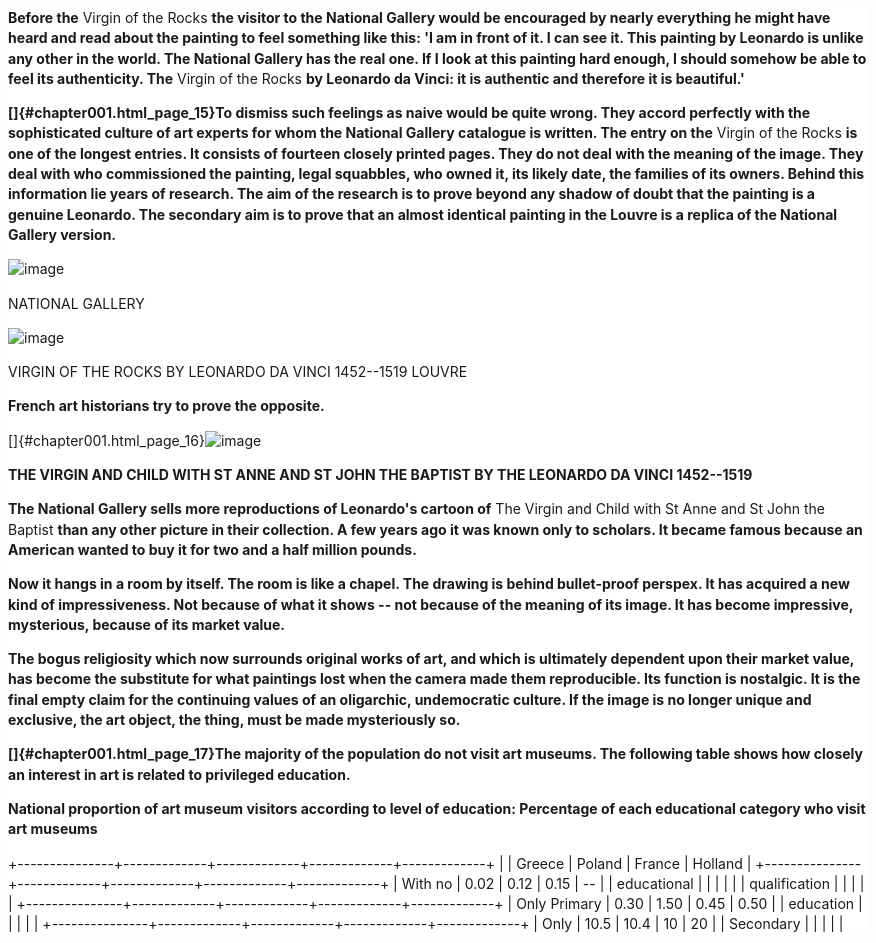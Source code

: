 **Before the** Virgin of the Rocks **the visitor to the National Gallery would be encouraged by nearly everything he might have heard and read about the painting to feel something like this: 'I am in front of it. I can see it. This painting by Leonardo is unlike any other in the world. The National Gallery has the real one. If I look at this painting hard enough, I should somehow be able to feel its authenticity. The** Virgin of the Rocks **by Leonardo da Vinci: it is authentic and therefore it is beautiful.'**

**[]{#chapter001.html_page_15}To dismiss such feelings as naive would be quite wrong. They accord perfectly with the sophisticated culture of art experts for whom the National Gallery catalogue is written. The entry on the** Virgin of the Rocks **is one of the longest entries. It consists of fourteen closely printed pages. They do not deal with the meaning of the image. They deal with who commissioned the painting, legal squabbles, who owned it, its likely date, the families of its owners. Behind this information lie years of research. The aim of the research is to prove beyond any shadow of doubt that the painting is a genuine Leonardo. The secondary aim is to prove that an almost identical painting in the Louvre is a replica of the National Gallery version.**

![image](images/15-01.jpg)

NATIONAL GALLERY

![image](images/15-02.jpg)

VIRGIN OF THE ROCKS BY LEONARDO DA VINCI 1452--1519 LOUVRE

**French art historians try to prove the opposite.**

[]{#chapter001.html_page_16}![image](images/16-01.jpg)

**THE VIRGIN AND CHILD WITH ST ANNE AND ST JOHN THE BAPTIST BY THE LEONARDO DA VINCI 1452--1519**

**The National Gallery sells more reproductions of Leonardo's cartoon of** The Virgin and Child with St Anne and St John the Baptist **than any other picture in their collection. A few years ago it was known only to scholars. It became famous because an American wanted to buy it for two and a half million pounds.**

**Now it hangs in a room by itself. The room is like a chapel. The drawing is behind bullet-proof perspex. It has acquired a new kind of impressiveness. Not because of what it shows -- not because of the meaning of its image. It has become impressive, mysterious, because of its market value.**

**The bogus religiosity which now surrounds original works of art, and which is ultimately dependent upon their market value, has become the substitute for what paintings lost when the camera made them reproducible. Its function is nostalgic. It is the final empty claim for the continuing values of an oligarchic, undemocratic culture. If the image is no longer unique and exclusive, the art object, the thing, must be made mysteriously so.**

**[]{#chapter001.html_page_17}The majority of the population do not visit art museums. The following table shows how closely an interest in art is related to privileged education.**

**National proportion of art museum visitors according to level of education: Percentage of each educational category who visit art museums**

+---------------+-------------+-------------+-------------+-------------+
|               | Greece      | Poland      | France      | Holland     |
+---------------+-------------+-------------+-------------+-------------+
| With no       | 0.02        | 0.12        | 0.15        | --          |
| educational   |             |             |             |             |
| qualification |             |             |             |             |
+---------------+-------------+-------------+-------------+-------------+
| Only Primary  | 0.30        | 1.50        | 0.45        | 0.50        |
| education     |             |             |             |             |
+---------------+-------------+-------------+-------------+-------------+
| Only          | 10.5        | 10.4        | 10          | 20          |
| Secondary     |             |             |             |             |